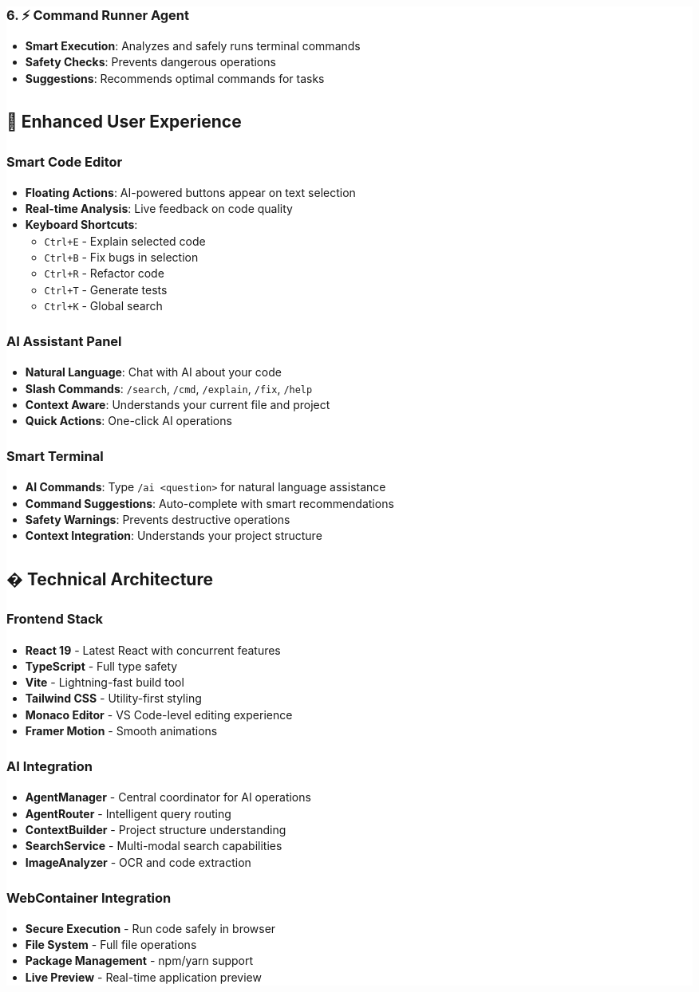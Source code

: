 ### **6. ⚡ Command Runner Agent**
- **Smart Execution**: Analyzes and safely runs terminal commands
- **Safety Checks**: Prevents dangerous operations
- **Suggestions**: Recommends optimal commands for tasks

## 🚀 **Enhanced User Experience**

### **Smart Code Editor**
- **Floating Actions**: AI-powered buttons appear on text selection
- **Real-time Analysis**: Live feedback on code quality
- **Keyboard Shortcuts**: 
  - `Ctrl+E` - Explain selected code
  - `Ctrl+B` - Fix bugs in selection
  - `Ctrl+R` - Refactor code
  - `Ctrl+T` - Generate tests
  - `Ctrl+K` - Global search

### **AI Assistant Panel**
- **Natural Language**: Chat with AI about your code
- **Slash Commands**: `/search`, `/cmd`, `/explain`, `/fix`, `/help`
- **Context Aware**: Understands your current file and project
- **Quick Actions**: One-click AI operations

### **Smart Terminal**
- **AI Commands**: Type `/ai <question>` for natural language assistance
- **Command Suggestions**: Auto-complete with smart recommendations
- **Safety Warnings**: Prevents destructive operations
- **Context Integration**: Understands your project structure

## �️ **Technical Architecture**

### **Frontend Stack**
- **React 19** - Latest React with concurrent features
- **TypeScript** - Full type safety
- **Vite** - Lightning-fast build tool
- **Tailwind CSS** - Utility-first styling
- **Monaco Editor** - VS Code-level editing experience
- **Framer Motion** - Smooth animations

### **AI Integration**
- **AgentManager** - Central coordinator for AI operations
- **AgentRouter** - Intelligent query routing
- **ContextBuilder** - Project structure understanding
- **SearchService** - Multi-modal search capabilities
- **ImageAnalyzer** - OCR and code extraction

### **WebContainer Integration**
- **Secure Execution** - Run code safely in browser
- **File System** - Full file operations
- **Package Management** - npm/yarn support
- **Live Preview** - Real-time application preview
